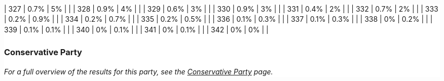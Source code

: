 | 327 | 0.7% | 5% |  |
| 328 | 0.9% | 4% |  |
| 329 | 0.6% | 3% |  |
| 330 | 0.9% | 3% |  |
| 331 | 0.4% | 2% |  |
| 332 | 0.7% | 2% |  |
| 333 | 0.2% | 0.9% |  |
| 334 | 0.2% | 0.7% |  |
| 335 | 0.2% | 0.5% |  |
| 336 | 0.1% | 0.3% |  |
| 337 | 0.1% | 0.3% |  |
| 338 | 0% | 0.2% |  |
| 339 | 0.1% | 0.1% |  |
| 340 | 0% | 0.1% |  |
| 341 | 0% | 0.1% |  |
| 342 | 0% | 0% |  |

### Conservative Party

*For a full overview of the results for this party, see the [Conservative Party](party-conservativeparty.html) page.*

